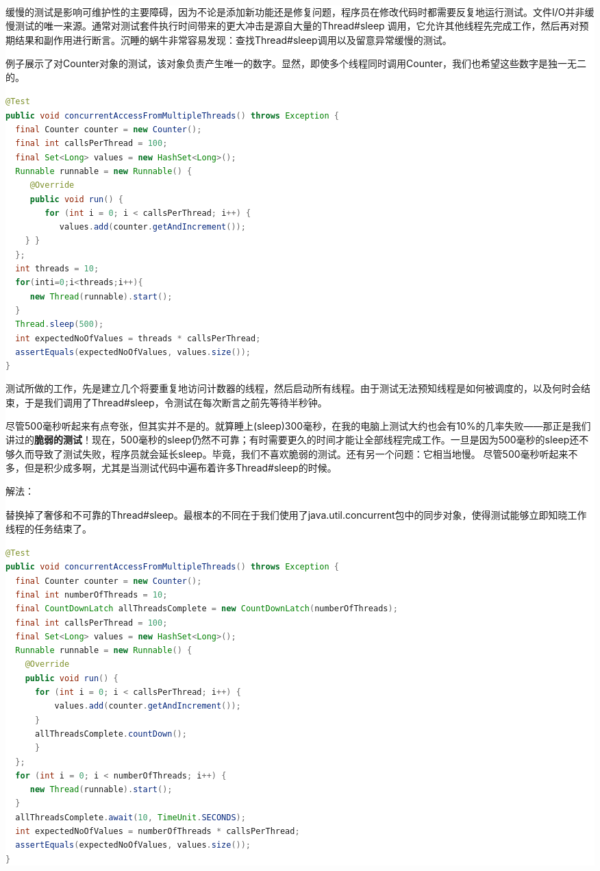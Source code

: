 缓慢的测试是影响可维护性的主要障碍，因为不论是添加新功能还是修复问题，程序员在修改代码时都需要反复地运行测试。文件I/O并非缓慢测试的唯一来源。通常对测试套件执行时间带来的更大冲击是源自大量的Thread#sleep 调用，它允许其他线程先完成工作，然后再对预期结果和副作用进行断言。沉睡的蜗牛非常容易发现：查找Thread#sleep调用以及留意异常缓慢的测试。

例子展示了对Counter对象的测试，该对象负责产生唯一的数字。显然，即使多个线程同时调用Counter，我们也希望这些数字是独一无二的。

```java
@Test
public void concurrentAccessFromMultipleThreads() throws Exception {
  final Counter counter = new Counter();
  final int callsPerThread = 100;
  final Set<Long> values = new HashSet<Long>();
  Runnable runnable = new Runnable() {
     @Override
     public void run() {
        for (int i = 0; i < callsPerThread; i++) {
           values.add(counter.getAndIncrement());
    } }
  };
  int threads = 10; 
  for(inti=0;i<threads;i++){
     new Thread(runnable).start();
  }
  Thread.sleep(500);
  int expectedNoOfValues = threads * callsPerThread;
  assertEquals(expectedNoOfValues, values.size());
}
```

测试所做的工作，先是建立几个将要重复地访问计数器的线程，然后启动所有线程。由于测试无法预知线程是如何被调度的，以及何时会结束，于是我们调用了Thread#sleep，令测试在每次断言之前先等待半秒钟。

尽管500毫秒听起来有点夸张，但其实并不是的。就算睡上(sleep)300毫秒，在我的电脑上测试大约也会有10%的几率失败——那正是我们讲过的**脆弱的测试**！现在，500毫秒的sleep仍然不可靠；有时需要更久的时间才能让全部线程完成工作。一旦是因为500毫秒的sleep还不够久而导致了测试失败，程序员就会延长sleep。毕竟，我们不喜欢脆弱的测试。还有另一个问题：它相当地慢。 尽管500毫秒听起来不多，但是积少成多啊，尤其是当测试代码中遍布着许多Thread#sleep的时候。

解法：

替换掉了奢侈和不可靠的Thread#sleep。最根本的不同在于我们使用了java.util.concurrent包中的同步对象，使得测试能够立即知晓工作线程的任务结束了。

```java
@Test
public void concurrentAccessFromMultipleThreads() throws Exception {
  final Counter counter = new Counter();
  final int numberOfThreads = 10;
  final CountDownLatch allThreadsComplete = new CountDownLatch(numberOfThreads);
  final int callsPerThread = 100;
  final Set<Long> values = new HashSet<Long>();
  Runnable runnable = new Runnable() {
    @Override
    public void run() {
      for (int i = 0; i < callsPerThread; i++) {
          values.add(counter.getAndIncrement());
      }
      allThreadsComplete.countDown();
      }
  };
  for (int i = 0; i < numberOfThreads; i++) {
     new Thread(runnable).start();
  }
  allThreadsComplete.await(10, TimeUnit.SECONDS);
  int expectedNoOfValues = numberOfThreads * callsPerThread;
  assertEquals(expectedNoOfValues, values.size());
}
```
